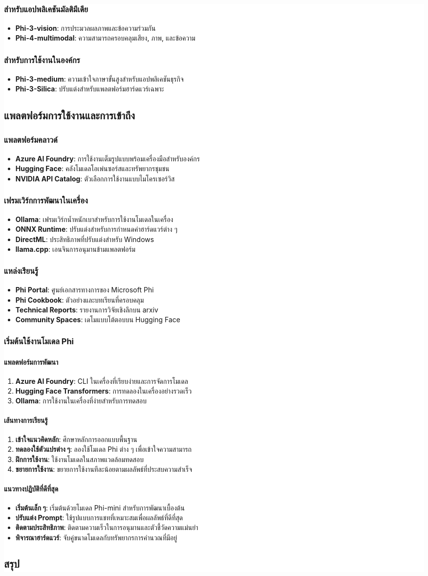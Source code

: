 ### สำหรับแอปพลิเคชันมัลติมีเดีย
- **Phi-3-vision**: การประมวลผลภาพและข้อความร่วมกัน
- **Phi-4-multimodal**: ความสามารถครอบคลุมเสียง, ภาพ, และข้อความ

### สำหรับการใช้งานในองค์กร
- **Phi-3-medium**: ความเข้าใจภาษาขั้นสูงสำหรับแอปพลิเคชันธุรกิจ
- **Phi-3-Silica**: ปรับแต่งสำหรับแพลตฟอร์มฮาร์ดแวร์เฉพาะ

## แพลตฟอร์มการใช้งานและการเข้าถึง

### แพลตฟอร์มคลาวด์
- **Azure AI Foundry**: การใช้งานเต็มรูปแบบพร้อมเครื่องมือสำหรับองค์กร
- **Hugging Face**: คลังโมเดลโอเพ่นซอร์สและทรัพยากรชุมชน
- **NVIDIA API Catalog**: ตัวเลือกการใช้งานแบบไมโครเซอร์วิส

### เฟรมเวิร์กการพัฒนาในเครื่อง
- **Ollama**: เฟรมเวิร์กน้ำหนักเบาสำหรับการใช้งานโมเดลในเครื่อง
- **ONNX Runtime**: ปรับแต่งสำหรับการกำหนดค่าฮาร์ดแวร์ต่าง ๆ  
- **DirectML**: ประสิทธิภาพที่ปรับแต่งสำหรับ Windows
- **llama.cpp**: เอนจินการอนุมานข้ามแพลตฟอร์ม

### แหล่งเรียนรู้
- **Phi Portal**: ศูนย์เอกสารทางการของ Microsoft Phi
- **Phi Cookbook**: ตัวอย่างและบทเรียนที่ครอบคลุม
- **Technical Reports**: รายงานการวิจัยเชิงลึกบน arxiv
- **Community Spaces**: เดโมแบบโต้ตอบบน Hugging Face

### เริ่มต้นใช้งานโมเดล Phi

#### แพลตฟอร์มการพัฒนา
1. **Azure AI Foundry**: CLI ในเครื่องที่เรียบง่ายและการจัดการโมเดล
2. **Hugging Face Transformers**: การทดลองในเครื่องอย่างรวดเร็ว
3. **Ollama**: การใช้งานในเครื่องที่ง่ายสำหรับการทดสอบ

#### เส้นทางการเรียนรู้
1. **เข้าใจแนวคิดหลัก**: ศึกษาหลักการออกแบบพื้นฐาน
2. **ทดลองใช้ตัวแปรต่าง ๆ**: ลองใช้โมเดล Phi ต่าง ๆ เพื่อเข้าใจความสามารถ
3. **ฝึกการใช้งาน**: ใช้งานโมเดลในสภาพแวดล้อมทดสอบ
4. **ขยายการใช้งาน**: ขยายการใช้งานทีละน้อยตามผลลัพธ์ที่ประสบความสำเร็จ

#### แนวทางปฏิบัติที่ดีที่สุด
- **เริ่มต้นเล็ก ๆ**: เริ่มต้นด้วยโมเดล Phi-mini สำหรับการพัฒนาเบื้องต้น
- **ปรับแต่ง Prompt**: ใช้รูปแบบการแชทที่เหมาะสมเพื่อผลลัพธ์ที่ดีที่สุด
- **ติดตามประสิทธิภาพ**: ติดตามความเร็วในการอนุมานและตัวชี้วัดความแม่นยำ
- **พิจารณาฮาร์ดแวร์**: จับคู่ขนาดโมเดลกับทรัพยากรการคำนวณที่มีอยู่

## สรุป
